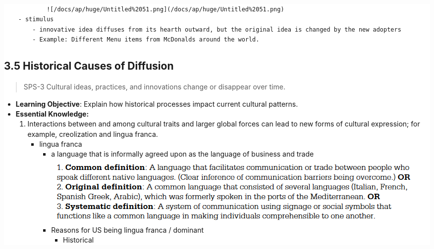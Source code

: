                 ![/docs/ap/huge/Untitled%2051.png](/docs/ap/huge/Untitled%2051.png)
        - stimulus
            - innovative idea diffuses from its hearth outward, but the original idea is changed by the new adopters
            - Example: Different Menu items from McDonalds around the world.
## 3.5 Historical Causes of Diffusion
> SPS-3 Cultural ideas, practices, and innovations change or disappear over time.
- **Learning Objective**:
    Explain how historical processes impact current cultural patterns.
- **Essential Knowledge:**
    1. Interactions between and among cultural traits and larger global forces can lead to new forms of cultural expression; for example, creolization and lingua franca.
        - lingua franca
            - a language that is informally agreed upon as the language of business and trade
                ![/docs/ap/huge/Untitled%2052.png](/docs/ap/huge/Untitled%2052.png)
            - Reasons for US being lingua franca / dominant
                - Historical